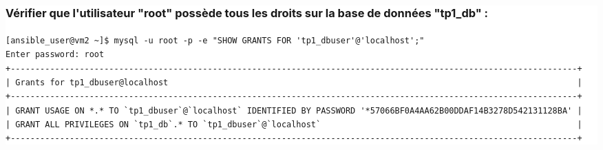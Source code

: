 ### Vérifier que l'utilisateur "root" possède tous les droits sur la base de données "tp1_db" :
```
[ansible_user@vm2 ~]$ mysql -u root -p -e "SHOW GRANTS FOR 'tp1_dbuser'@'localhost';"
Enter password: root
+-------------------------------------------------------------------------------------------------------------------+
| Grants for tp1_dbuser@localhost                                                                                   |
+-------------------------------------------------------------------------------------------------------------------+
| GRANT USAGE ON *.* TO `tp1_dbuser`@`localhost` IDENTIFIED BY PASSWORD '*57066BF0A4AA62B00DDAF14B3278D542131128BA' |
| GRANT ALL PRIVILEGES ON `tp1_db`.* TO `tp1_dbuser`@`localhost`                                                    |
+-------------------------------------------------------------------------------------------------------------------+
```